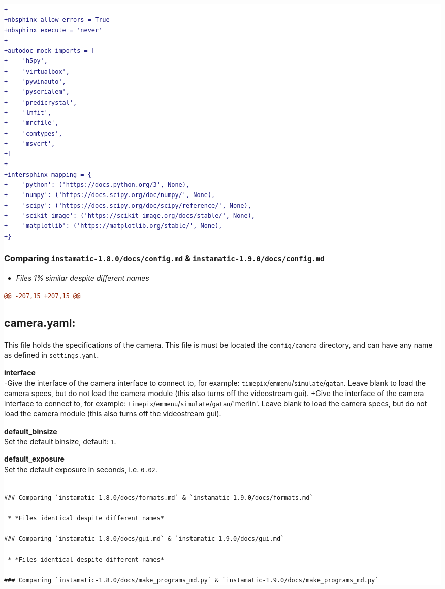 ```diff
+
+nbsphinx_allow_errors = True
+nbsphinx_execute = 'never'
+
+autodoc_mock_imports = [
+    'h5py',
+    'virtualbox',
+    'pywinauto',
+    'pyserialem',
+    'predicrystal',
+    'lmfit',
+    'mrcfile',
+    'comtypes',
+    'msvcrt',
+]
+
+intersphinx_mapping = {
+    'python': ('https://docs.python.org/3', None),
+    'numpy': ('https://docs.scipy.org/doc/numpy/', None),
+    'scipy': ('https://docs.scipy.org/doc/scipy/reference/', None),
+    'scikit-image': ('https://scikit-image.org/docs/stable/', None),
+    'matplotlib': ('https://matplotlib.org/stable/', None),
+}
```

### Comparing `instamatic-1.8.0/docs/config.md` & `instamatic-1.9.0/docs/config.md`

 * *Files 1% similar despite different names*

```diff
@@ -207,15 +207,15 @@
 ```
 
 ## camera.yaml:
 
 This file holds the specifications of the camera. This file is must be located the `config/camera` directory, and can have any name as defined in `settings.yaml`.
 
 **interface**  
-Give the interface of the camera interface to connect to, for example: `timepix`/`emmenu`/`simulate`/`gatan`. Leave blank to load the camera specs, but do not load the camera module (this also turns off the videostream gui).
+Give the interface of the camera interface to connect to, for example: `timepix`/`emmenu`/`simulate`/`gatan`/'merlin'. Leave blank to load the camera specs, but do not load the camera module (this also turns off the videostream gui).
 
 **default_binsize**  
 Set the default binsize, default: `1`.
 
 **default_exposure**  
 Set the default exposure in seconds, i.e. `0.02`.
```

### Comparing `instamatic-1.8.0/docs/formats.md` & `instamatic-1.9.0/docs/formats.md`

 * *Files identical despite different names*

### Comparing `instamatic-1.8.0/docs/gui.md` & `instamatic-1.9.0/docs/gui.md`

 * *Files identical despite different names*

### Comparing `instamatic-1.8.0/docs/make_programs_md.py` & `instamatic-1.9.0/docs/make_programs_md.py`

```